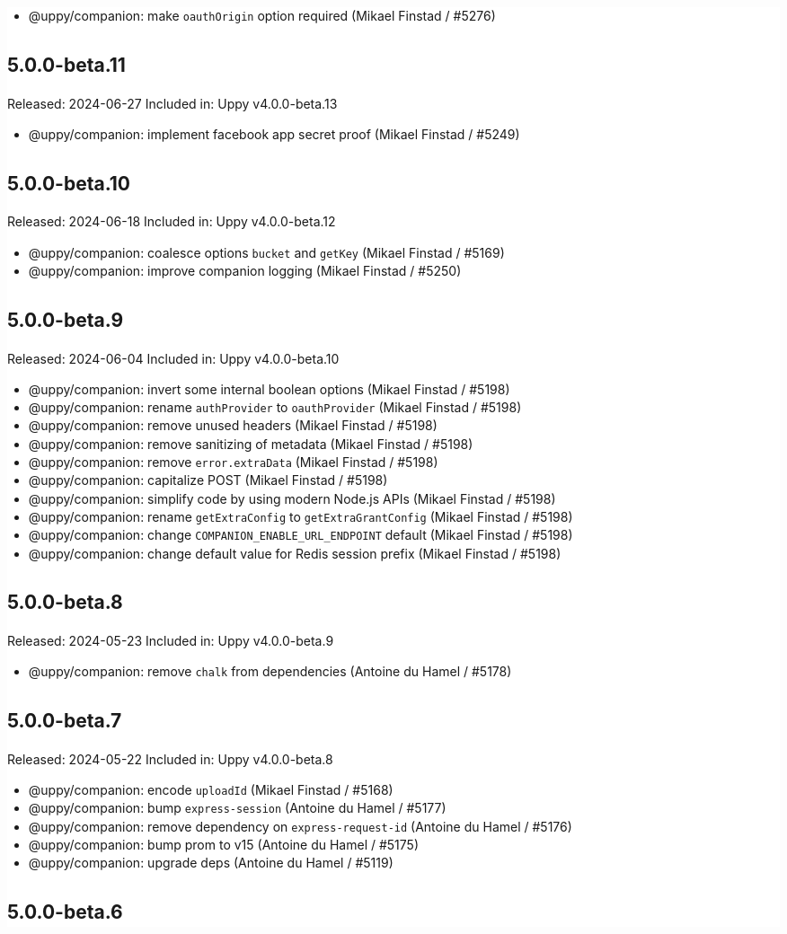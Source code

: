 - @uppy/companion: make `oauthOrigin` option required (Mikael Finstad / #5276)

## 5.0.0-beta.11

Released: 2024-06-27
Included in: Uppy v4.0.0-beta.13

- @uppy/companion: implement facebook app secret proof (Mikael Finstad / #5249)

## 5.0.0-beta.10

Released: 2024-06-18
Included in: Uppy v4.0.0-beta.12

- @uppy/companion: coalesce options `bucket` and `getKey` (Mikael Finstad / #5169)
- @uppy/companion: improve companion logging (Mikael Finstad / #5250)

## 5.0.0-beta.9

Released: 2024-06-04
Included in: Uppy v4.0.0-beta.10

- @uppy/companion: invert some internal boolean options (Mikael Finstad / #5198)
- @uppy/companion: rename `authProvider` to `oauthProvider` (Mikael Finstad / #5198)
- @uppy/companion: remove unused headers (Mikael Finstad / #5198)
- @uppy/companion: remove sanitizing of metadata (Mikael Finstad / #5198)
- @uppy/companion: remove `error.extraData` (Mikael Finstad / #5198)
- @uppy/companion: capitalize POST (Mikael Finstad / #5198)
- @uppy/companion: simplify code by using modern Node.js APIs (Mikael Finstad / #5198)
- @uppy/companion: rename `getExtraConfig` to `getExtraGrantConfig` (Mikael Finstad / #5198)
- @uppy/companion: change `COMPANION_ENABLE_URL_ENDPOINT` default (Mikael Finstad / #5198)
- @uppy/companion: change default value for Redis session prefix (Mikael Finstad / #5198)

## 5.0.0-beta.8

Released: 2024-05-23
Included in: Uppy v4.0.0-beta.9

- @uppy/companion: remove `chalk` from dependencies (Antoine du Hamel / #5178)

## 5.0.0-beta.7

Released: 2024-05-22
Included in: Uppy v4.0.0-beta.8

- @uppy/companion: encode `uploadId` (Mikael Finstad / #5168)
- @uppy/companion: bump `express-session` (Antoine du Hamel / #5177)
- @uppy/companion: remove dependency on `express-request-id` (Antoine du Hamel / #5176)
- @uppy/companion: bump prom to v15 (Antoine du Hamel / #5175)
- @uppy/companion: upgrade deps (Antoine du Hamel / #5119)

## 5.0.0-beta.6
